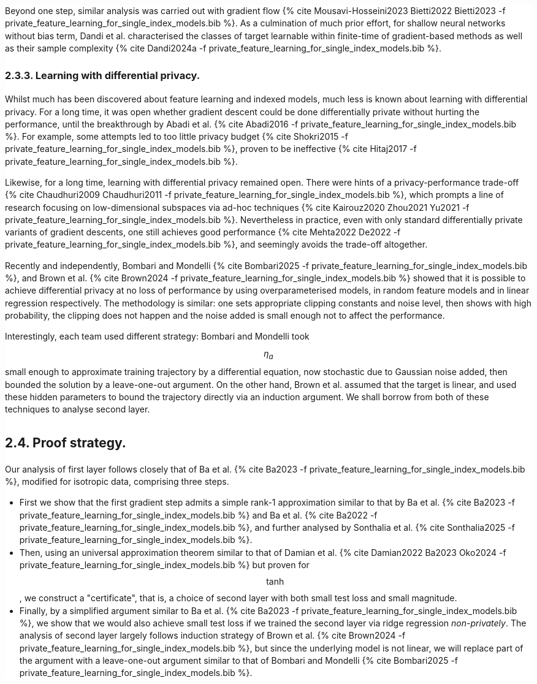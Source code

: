 Beyond one step, similar analysis was carried out with gradient flow {% cite Mousavi-Hosseini2023 Bietti2022 Bietti2023 -f private_feature_learning_for_single_index_models.bib %}. As a culmination of much prior effort, for shallow neural networks without bias term, Dandi et al. characterised the classes of target learnable within finite-time of gradient-based methods as well as their sample complexity {% cite Dandi2024a -f private_feature_learning_for_single_index_models.bib %}.

### 2.3.3. Learning with differential privacy.

Whilst much has been discovered about feature learning and indexed models, much less is known about learning with differential privacy. For a long time, it was open whether gradient descent could be done differentially private without hurting the performance, until the breakthrough by Abadi et al. {% cite Abadi2016 -f private_feature_learning_for_single_index_models.bib %}. For example, some attempts led to too little privacy budget {% cite Shokri2015 -f private_feature_learning_for_single_index_models.bib %}, proven to be ineffective {% cite Hitaj2017 -f private_feature_learning_for_single_index_models.bib %}.

Likewise, for a long time, learning with differential privacy remained open. There were hints of a privacy-performance trade-off {% cite Chaudhuri2009 Chaudhuri2011 -f private_feature_learning_for_single_index_models.bib %}, which prompts a line of research focusing on low-dimensional subspaces via ad-hoc techniques {% cite Kairouz2020 Zhou2021 Yu2021 -f private_feature_learning_for_single_index_models.bib %}. Nevertheless in practice, even with only standard differentially private variants of gradient descents, one still achieves good performance {% cite Mehta2022 De2022 -f private_feature_learning_for_single_index_models.bib %}, and seemingly avoids the trade-off altogether.

Recently and independently, Bombari and Mondelli {% cite Bombari2025 -f private_feature_learning_for_single_index_models.bib %}, and Brown et al. {% cite Brown2024 -f private_feature_learning_for_single_index_models.bib %} showed that it is possible to achieve differential privacy at no loss of performance by using overparameterised models, in random feature models and in linear regression respectively. The methodology is similar: one sets appropriate clipping constants and noise level, then shows with high probability, the clipping does not happen and the noise added is small enough not to affect the performance.

Interestingly, each team used different strategy: Bombari and Mondelli took $$\eta_a$$ small enough to approximate training trajectory by a differential equation, now stochastic due to Gaussian noise added, then bounded the solution by a leave-one-out argument. On the other hand, Brown et al. assumed that the target is linear, and used these hidden parameters to bound the trajectory directly via an induction argument. We shall borrow from both of these techniques to analyse second layer.

## 2.4. Proof strategy.

Our analysis of first layer follows closely that of Ba et al. {% cite Ba2023 -f private_feature_learning_for_single_index_models.bib %}, modified for isotropic data, comprising three steps.
- First we show that the first gradient step admits a simple rank-1 approximation similar to that by Ba et al. {% cite Ba2023 -f private_feature_learning_for_single_index_models.bib %} and Ba et al. {% cite Ba2022 -f private_feature_learning_for_single_index_models.bib %}, and further analysed by Sonthalia et al. {% cite Sonthalia2025 -f private_feature_learning_for_single_index_models.bib %}.
- Then, using an universal approximation theorem similar to that of Damian et al. {% cite Damian2022 Ba2023 Oko2024 -f private_feature_learning_for_single_index_models.bib %} but proven for $$\tanh$$, we construct a "certificate", that is, a choice of second layer with both small test loss and small magnitude.
- Finally, by a simplified argument similar to Ba et al. {% cite Ba2023 -f private_feature_learning_for_single_index_models.bib %}, we show that we would also achieve small test loss if we trained the second layer via ridge regression _non-privately_.
The analysis of second layer largely follows induction strategy of Brown et al. {% cite Brown2024 -f private_feature_learning_for_single_index_models.bib %}, but since the underlying model is not linear, we will replace part of the argument with a leave-one-out argument similar to that of Bombari and Mondelli {% cite Bombari2025 -f private_feature_learning_for_single_index_models.bib %}.
